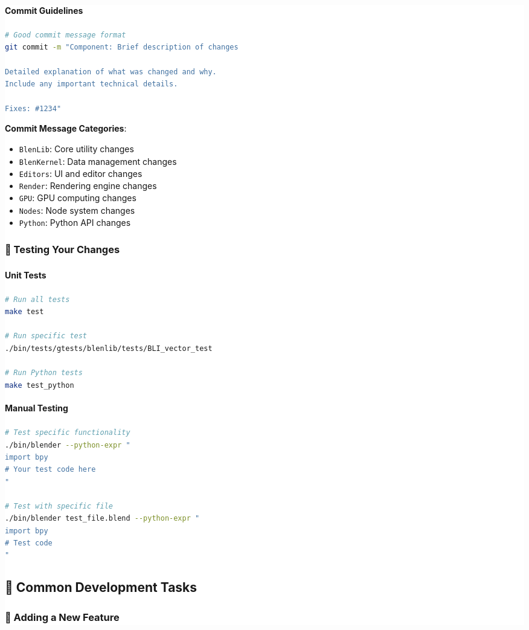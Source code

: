 #### Commit Guidelines
```bash
# Good commit message format
git commit -m "Component: Brief description of changes

Detailed explanation of what was changed and why.
Include any important technical details.

Fixes: #1234"
```

**Commit Message Categories**:
- `BlenLib`: Core utility changes
- `BlenKernel`: Data management changes
- `Editors`: UI and editor changes
- `Render`: Rendering engine changes
- `GPU`: GPU computing changes
- `Nodes`: Node system changes
- `Python`: Python API changes

### 🧪 Testing Your Changes

#### Unit Tests
```bash
# Run all tests
make test

# Run specific test
./bin/tests/gtests/blenlib/tests/BLI_vector_test

# Run Python tests
make test_python
```

#### Manual Testing
```bash
# Test specific functionality
./bin/blender --python-expr "
import bpy
# Your test code here
"

# Test with specific file
./bin/blender test_file.blend --python-expr "
import bpy
# Test code
"
```

## 🎯 Common Development Tasks

### 🔧 Adding a New Feature
